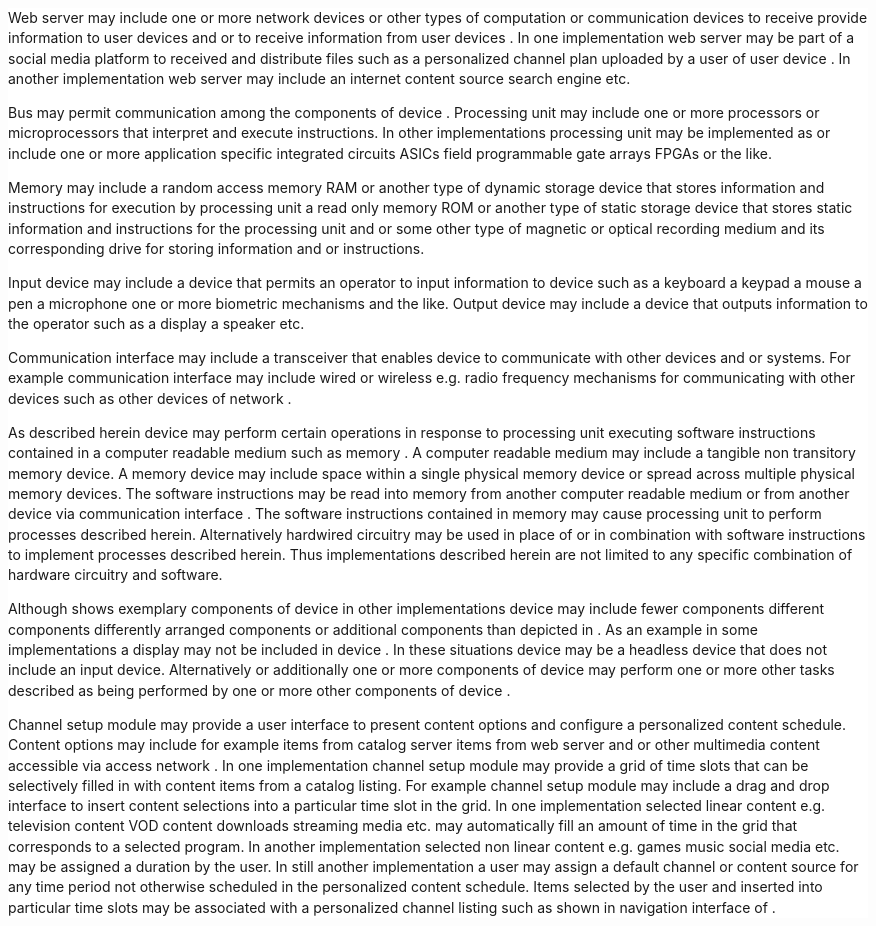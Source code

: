 Web server may include one or more network devices or other types of computation or communication devices to receive provide information to user devices and or to receive information from user devices . In one implementation web server may be part of a social media platform to received and distribute files such as a personalized channel plan uploaded by a user of user device . In another implementation web server may include an internet content source search engine etc.

Bus may permit communication among the components of device . Processing unit may include one or more processors or microprocessors that interpret and execute instructions. In other implementations processing unit may be implemented as or include one or more application specific integrated circuits ASICs field programmable gate arrays FPGAs or the like.

Memory may include a random access memory RAM or another type of dynamic storage device that stores information and instructions for execution by processing unit a read only memory ROM or another type of static storage device that stores static information and instructions for the processing unit and or some other type of magnetic or optical recording medium and its corresponding drive for storing information and or instructions.

Input device may include a device that permits an operator to input information to device such as a keyboard a keypad a mouse a pen a microphone one or more biometric mechanisms and the like. Output device may include a device that outputs information to the operator such as a display a speaker etc.

Communication interface may include a transceiver that enables device to communicate with other devices and or systems. For example communication interface may include wired or wireless e.g. radio frequency mechanisms for communicating with other devices such as other devices of network .

As described herein device may perform certain operations in response to processing unit executing software instructions contained in a computer readable medium such as memory . A computer readable medium may include a tangible non transitory memory device. A memory device may include space within a single physical memory device or spread across multiple physical memory devices. The software instructions may be read into memory from another computer readable medium or from another device via communication interface . The software instructions contained in memory may cause processing unit to perform processes described herein. Alternatively hardwired circuitry may be used in place of or in combination with software instructions to implement processes described herein. Thus implementations described herein are not limited to any specific combination of hardware circuitry and software.

Although shows exemplary components of device in other implementations device may include fewer components different components differently arranged components or additional components than depicted in . As an example in some implementations a display may not be included in device . In these situations device may be a headless device that does not include an input device. Alternatively or additionally one or more components of device may perform one or more other tasks described as being performed by one or more other components of device .

Channel setup module may provide a user interface to present content options and configure a personalized content schedule. Content options may include for example items from catalog server items from web server and or other multimedia content accessible via access network . In one implementation channel setup module may provide a grid of time slots that can be selectively filled in with content items from a catalog listing. For example channel setup module may include a drag and drop interface to insert content selections into a particular time slot in the grid. In one implementation selected linear content e.g. television content VOD content downloads streaming media etc. may automatically fill an amount of time in the grid that corresponds to a selected program. In another implementation selected non linear content e.g. games music social media etc. may be assigned a duration by the user. In still another implementation a user may assign a default channel or content source for any time period not otherwise scheduled in the personalized content schedule. Items selected by the user and inserted into particular time slots may be associated with a personalized channel listing such as shown in navigation interface of .
